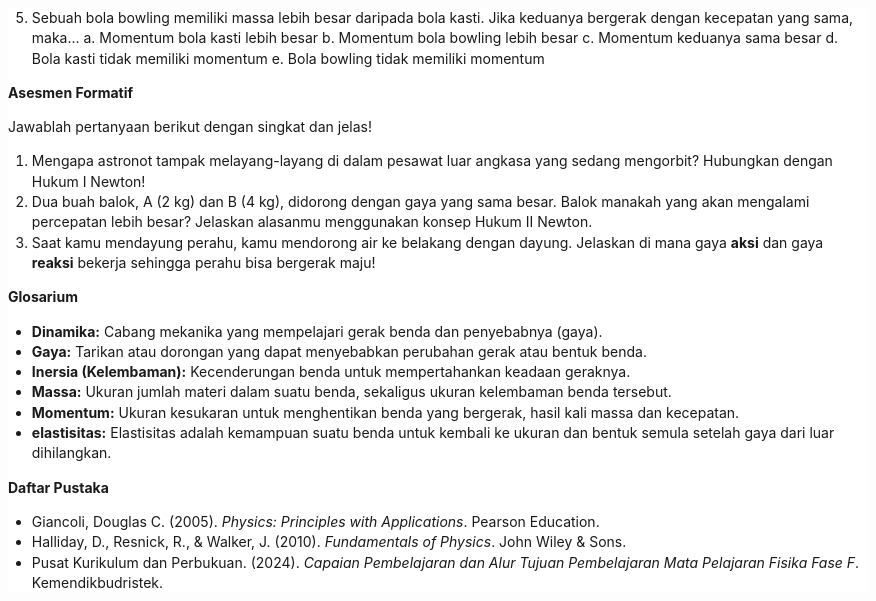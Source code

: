 5. Sebuah bola bowling memiliki massa lebih besar daripada bola kasti. Jika keduanya bergerak dengan kecepatan yang sama, maka...
    a. Momentum bola kasti lebih besar
    b. Momentum bola bowling lebih besar
    c. Momentum keduanya sama besar
    d. Bola kasti tidak memiliki momentum
    e. Bola bowling tidak memiliki momentum

**Asesmen Formatif**  

Jawablah pertanyaan berikut dengan singkat dan jelas!

1. Mengapa astronot tampak melayang-layang di dalam pesawat luar angkasa yang sedang mengorbit? Hubungkan dengan Hukum I Newton!
2. Dua buah balok, A (2 kg) dan B (4 kg), didorong dengan gaya yang sama besar. Balok manakah yang akan mengalami percepatan lebih besar? Jelaskan alasanmu menggunakan konsep Hukum II Newton.
3. Saat kamu mendayung perahu, kamu mendorong air ke belakang dengan dayung. Jelaskan di mana gaya **aksi** dan gaya **reaksi** bekerja sehingga perahu bisa bergerak maju!  

**Glosarium**  

* **Dinamika:** Cabang mekanika yang mempelajari gerak benda dan penyebabnya (gaya).
* **Gaya:** Tarikan atau dorongan yang dapat menyebabkan perubahan gerak atau bentuk benda.
* **Inersia (Kelembaman):** Kecenderungan benda untuk mempertahankan keadaan geraknya.
* **Massa:** Ukuran jumlah materi dalam suatu benda, sekaligus ukuran kelembaman benda tersebut.
* **Momentum:** Ukuran kesukaran untuk menghentikan benda yang bergerak, hasil kali massa dan kecepatan.
* **elastisitas:** Elastisitas adalah kemampuan suatu benda untuk kembali ke ukuran dan bentuk semula setelah gaya dari luar dihilangkan.

**Daftar Pustaka**  

* Giancoli, Douglas C. (2005). *Physics: Principles with Applications*. Pearson Education.
* Halliday, D., Resnick, R., & Walker, J. (2010). *Fundamentals of Physics*. John Wiley & Sons.
* Pusat Kurikulum dan Perbukuan. (2024). *Capaian Pembelajaran dan Alur Tujuan Pembelajaran Mata Pelajaran Fisika Fase F*. Kemendikbudristek.

